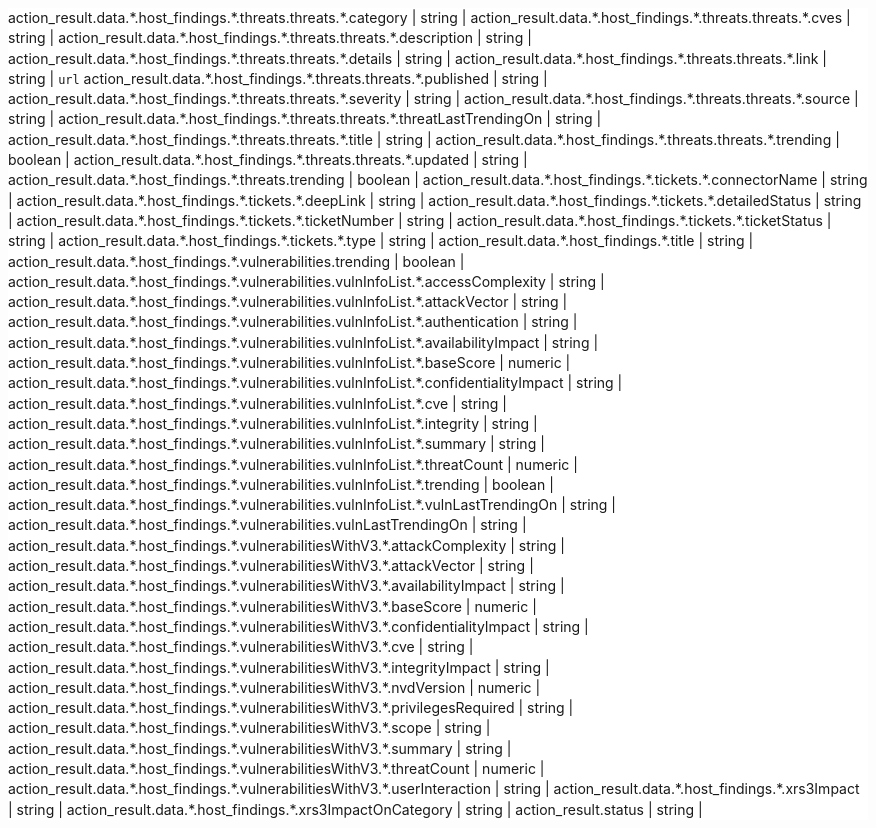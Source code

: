 action\_result\.data\.\*\.host\_findings\.\*\.threats\.threats\.\*\.category | string | 
action\_result\.data\.\*\.host\_findings\.\*\.threats\.threats\.\*\.cves | string | 
action\_result\.data\.\*\.host\_findings\.\*\.threats\.threats\.\*\.description | string | 
action\_result\.data\.\*\.host\_findings\.\*\.threats\.threats\.\*\.details | string | 
action\_result\.data\.\*\.host\_findings\.\*\.threats\.threats\.\*\.link | string |  `url` 
action\_result\.data\.\*\.host\_findings\.\*\.threats\.threats\.\*\.published | string | 
action\_result\.data\.\*\.host\_findings\.\*\.threats\.threats\.\*\.severity | string | 
action\_result\.data\.\*\.host\_findings\.\*\.threats\.threats\.\*\.source | string | 
action\_result\.data\.\*\.host\_findings\.\*\.threats\.threats\.\*\.threatLastTrendingOn | string | 
action\_result\.data\.\*\.host\_findings\.\*\.threats\.threats\.\*\.title | string | 
action\_result\.data\.\*\.host\_findings\.\*\.threats\.threats\.\*\.trending | boolean | 
action\_result\.data\.\*\.host\_findings\.\*\.threats\.threats\.\*\.updated | string | 
action\_result\.data\.\*\.host\_findings\.\*\.threats\.trending | boolean | 
action\_result\.data\.\*\.host\_findings\.\*\.tickets\.\*\.connectorName | string | 
action\_result\.data\.\*\.host\_findings\.\*\.tickets\.\*\.deepLink | string | 
action\_result\.data\.\*\.host\_findings\.\*\.tickets\.\*\.detailedStatus | string | 
action\_result\.data\.\*\.host\_findings\.\*\.tickets\.\*\.ticketNumber | string | 
action\_result\.data\.\*\.host\_findings\.\*\.tickets\.\*\.ticketStatus | string | 
action\_result\.data\.\*\.host\_findings\.\*\.tickets\.\*\.type | string | 
action\_result\.data\.\*\.host\_findings\.\*\.title | string | 
action\_result\.data\.\*\.host\_findings\.\*\.vulnerabilities\.trending | boolean | 
action\_result\.data\.\*\.host\_findings\.\*\.vulnerabilities\.vulnInfoList\.\*\.accessComplexity | string | 
action\_result\.data\.\*\.host\_findings\.\*\.vulnerabilities\.vulnInfoList\.\*\.attackVector | string | 
action\_result\.data\.\*\.host\_findings\.\*\.vulnerabilities\.vulnInfoList\.\*\.authentication | string | 
action\_result\.data\.\*\.host\_findings\.\*\.vulnerabilities\.vulnInfoList\.\*\.availabilityImpact | string | 
action\_result\.data\.\*\.host\_findings\.\*\.vulnerabilities\.vulnInfoList\.\*\.baseScore | numeric | 
action\_result\.data\.\*\.host\_findings\.\*\.vulnerabilities\.vulnInfoList\.\*\.confidentialityImpact | string | 
action\_result\.data\.\*\.host\_findings\.\*\.vulnerabilities\.vulnInfoList\.\*\.cve | string | 
action\_result\.data\.\*\.host\_findings\.\*\.vulnerabilities\.vulnInfoList\.\*\.integrity | string | 
action\_result\.data\.\*\.host\_findings\.\*\.vulnerabilities\.vulnInfoList\.\*\.summary | string | 
action\_result\.data\.\*\.host\_findings\.\*\.vulnerabilities\.vulnInfoList\.\*\.threatCount | numeric | 
action\_result\.data\.\*\.host\_findings\.\*\.vulnerabilities\.vulnInfoList\.\*\.trending | boolean | 
action\_result\.data\.\*\.host\_findings\.\*\.vulnerabilities\.vulnInfoList\.\*\.vulnLastTrendingOn | string | 
action\_result\.data\.\*\.host\_findings\.\*\.vulnerabilities\.vulnLastTrendingOn | string | 
action\_result\.data\.\*\.host\_findings\.\*\.vulnerabilitiesWithV3\.\*\.attackComplexity | string | 
action\_result\.data\.\*\.host\_findings\.\*\.vulnerabilitiesWithV3\.\*\.attackVector | string | 
action\_result\.data\.\*\.host\_findings\.\*\.vulnerabilitiesWithV3\.\*\.availabilityImpact | string | 
action\_result\.data\.\*\.host\_findings\.\*\.vulnerabilitiesWithV3\.\*\.baseScore | numeric | 
action\_result\.data\.\*\.host\_findings\.\*\.vulnerabilitiesWithV3\.\*\.confidentialityImpact | string | 
action\_result\.data\.\*\.host\_findings\.\*\.vulnerabilitiesWithV3\.\*\.cve | string | 
action\_result\.data\.\*\.host\_findings\.\*\.vulnerabilitiesWithV3\.\*\.integrityImpact | string | 
action\_result\.data\.\*\.host\_findings\.\*\.vulnerabilitiesWithV3\.\*\.nvdVersion | numeric | 
action\_result\.data\.\*\.host\_findings\.\*\.vulnerabilitiesWithV3\.\*\.privilegesRequired | string | 
action\_result\.data\.\*\.host\_findings\.\*\.vulnerabilitiesWithV3\.\*\.scope | string | 
action\_result\.data\.\*\.host\_findings\.\*\.vulnerabilitiesWithV3\.\*\.summary | string | 
action\_result\.data\.\*\.host\_findings\.\*\.vulnerabilitiesWithV3\.\*\.threatCount | numeric | 
action\_result\.data\.\*\.host\_findings\.\*\.vulnerabilitiesWithV3\.\*\.userInteraction | string | 
action\_result\.data\.\*\.host\_findings\.\*\.xrs3Impact | string | 
action\_result\.data\.\*\.host\_findings\.\*\.xrs3ImpactOnCategory | string | 
action\_result\.status | string | 